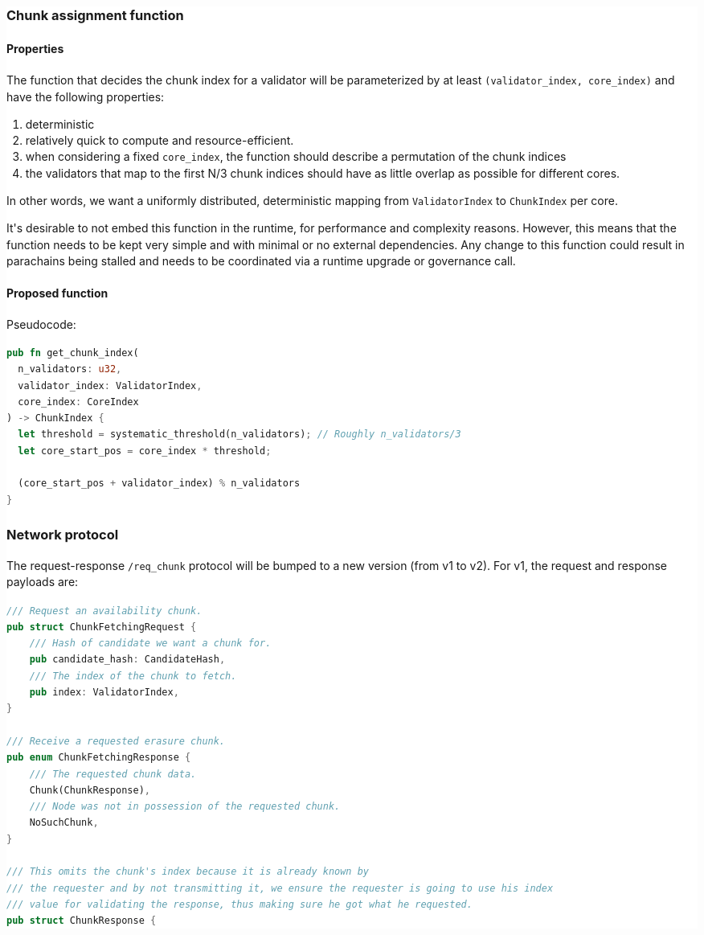 ### Chunk assignment function

#### Properties

The function that decides the chunk index for a validator will be parameterized by at least
`(validator_index, core_index)`
and have the following properties:
1. deterministic
1. relatively quick to compute and resource-efficient.
1. when considering a fixed `core_index`, the function should describe a permutation of the chunk indices
1. the validators that map to the first N/3 chunk indices should have as little overlap as possible for different cores.

In other words, we want a uniformly distributed, deterministic mapping from `ValidatorIndex` to `ChunkIndex` per core.

It's desirable to not embed this function in the runtime, for performance and complexity reasons.
However, this means that the function needs to be kept very simple and with minimal or no external dependencies.
Any change to this function could result in parachains being stalled and needs to be coordinated via a runtime upgrade
or governance call.

#### Proposed function

Pseudocode:

```rust
pub fn get_chunk_index(
  n_validators: u32,
  validator_index: ValidatorIndex,
  core_index: CoreIndex
) -> ChunkIndex {
  let threshold = systematic_threshold(n_validators); // Roughly n_validators/3
  let core_start_pos = core_index * threshold;

  (core_start_pos + validator_index) % n_validators
}
```

### Network protocol

The request-response `/req_chunk` protocol will be bumped to a new version (from v1 to v2).
For v1, the request and response payloads are:
```rust
/// Request an availability chunk.
pub struct ChunkFetchingRequest {
	/// Hash of candidate we want a chunk for.
	pub candidate_hash: CandidateHash,
	/// The index of the chunk to fetch.
	pub index: ValidatorIndex,
}

/// Receive a requested erasure chunk.
pub enum ChunkFetchingResponse {
	/// The requested chunk data.
	Chunk(ChunkResponse),
	/// Node was not in possession of the requested chunk.
	NoSuchChunk,
}

/// This omits the chunk's index because it is already known by
/// the requester and by not transmitting it, we ensure the requester is going to use his index
/// value for validating the response, thus making sure he got what he requested.
pub struct ChunkResponse {
```